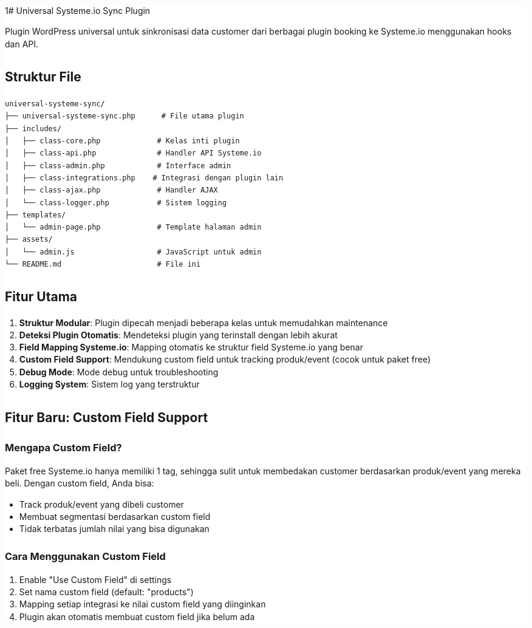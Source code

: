 1# Universal Systeme.io Sync Plugin

Plugin WordPress universal untuk sinkronisasi data customer dari berbagai plugin booking ke Systeme.io menggunakan hooks dan API.

## Struktur File

```
universal-systeme-sync/
├── universal-systeme-sync.php      # File utama plugin
├── includes/
│   ├── class-core.php             # Kelas inti plugin
│   ├── class-api.php              # Handler API Systeme.io
│   ├── class-admin.php            # Interface admin
│   ├── class-integrations.php    # Integrasi dengan plugin lain
│   ├── class-ajax.php             # Handler AJAX
│   └── class-logger.php           # Sistem logging
├── templates/
│   └── admin-page.php             # Template halaman admin
├── assets/
│   └── admin.js                   # JavaScript untuk admin
└── README.md                      # File ini
```

## Fitur Utama

1. **Struktur Modular**: Plugin dipecah menjadi beberapa kelas untuk memudahkan maintenance
2. **Deteksi Plugin Otomatis**: Mendeteksi plugin yang terinstall dengan lebih akurat
3. **Field Mapping Systeme.io**: Mapping otomatis ke struktur field Systeme.io yang benar
4. **Custom Field Support**: Mendukung custom field untuk tracking produk/event (cocok untuk paket free)
5. **Debug Mode**: Mode debug untuk troubleshooting
6. **Logging System**: Sistem log yang terstruktur

## Fitur Baru: Custom Field Support

### Mengapa Custom Field?

Paket free Systeme.io hanya memiliki 1 tag, sehingga sulit untuk membedakan customer berdasarkan produk/event yang mereka beli. Dengan custom field, Anda bisa:

- Track produk/event yang dibeli customer
- Membuat segmentasi berdasarkan custom field
- Tidak terbatas jumlah nilai yang bisa digunakan

### Cara Menggunakan Custom Field

1. Enable "Use Custom Field" di settings
2. Set nama custom field (default: "products")
3. Mapping setiap integrasi ke nilai custom field yang diinginkan
4. Plugin akan otomatis membuat custom field jika belum ada
